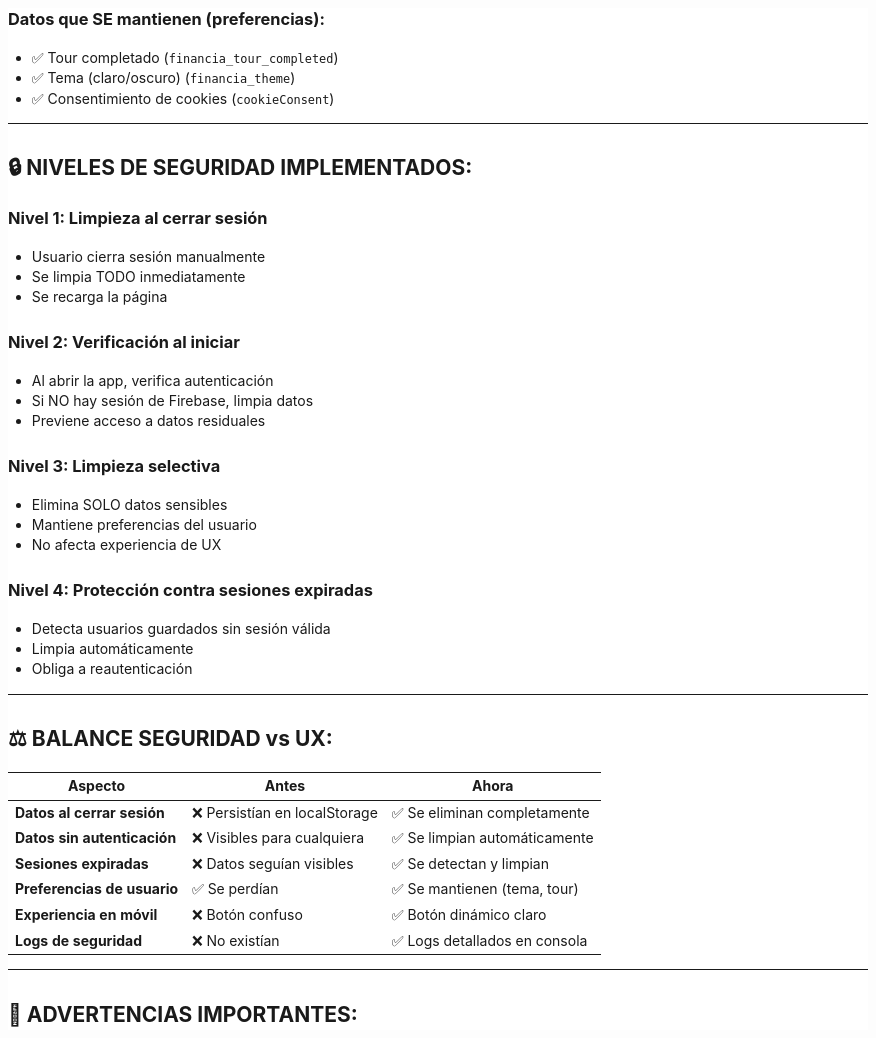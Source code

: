 ### Datos que SE mantienen (preferencias):
- ✅ Tour completado (`financia_tour_completed`)
- ✅ Tema (claro/oscuro) (`financia_theme`)
- ✅ Consentimiento de cookies (`cookieConsent`)

---

## 🔒 NIVELES DE SEGURIDAD IMPLEMENTADOS:

### Nivel 1: Limpieza al cerrar sesión
- Usuario cierra sesión manualmente
- Se limpia TODO inmediatamente
- Se recarga la página

### Nivel 2: Verificación al iniciar
- Al abrir la app, verifica autenticación
- Si NO hay sesión de Firebase, limpia datos
- Previene acceso a datos residuales

### Nivel 3: Limpieza selectiva
- Elimina SOLO datos sensibles
- Mantiene preferencias del usuario
- No afecta experiencia de UX

### Nivel 4: Protección contra sesiones expiradas
- Detecta usuarios guardados sin sesión válida
- Limpia automáticamente
- Obliga a reautenticación

---

## ⚖️ BALANCE SEGURIDAD vs UX:

| Aspecto | Antes | Ahora |
|---------|-------|-------|
| **Datos al cerrar sesión** | ❌ Persistían en localStorage | ✅ Se eliminan completamente |
| **Datos sin autenticación** | ❌ Visibles para cualquiera | ✅ Se limpian automáticamente |
| **Sesiones expiradas** | ❌ Datos seguían visibles | ✅ Se detectan y limpian |
| **Preferencias de usuario** | ✅ Se perdían | ✅ Se mantienen (tema, tour) |
| **Experiencia en móvil** | ❌ Botón confuso | ✅ Botón dinámico claro |
| **Logs de seguridad** | ❌ No existían | ✅ Logs detallados en consola |

---

## 🚨 ADVERTENCIAS IMPORTANTES:
